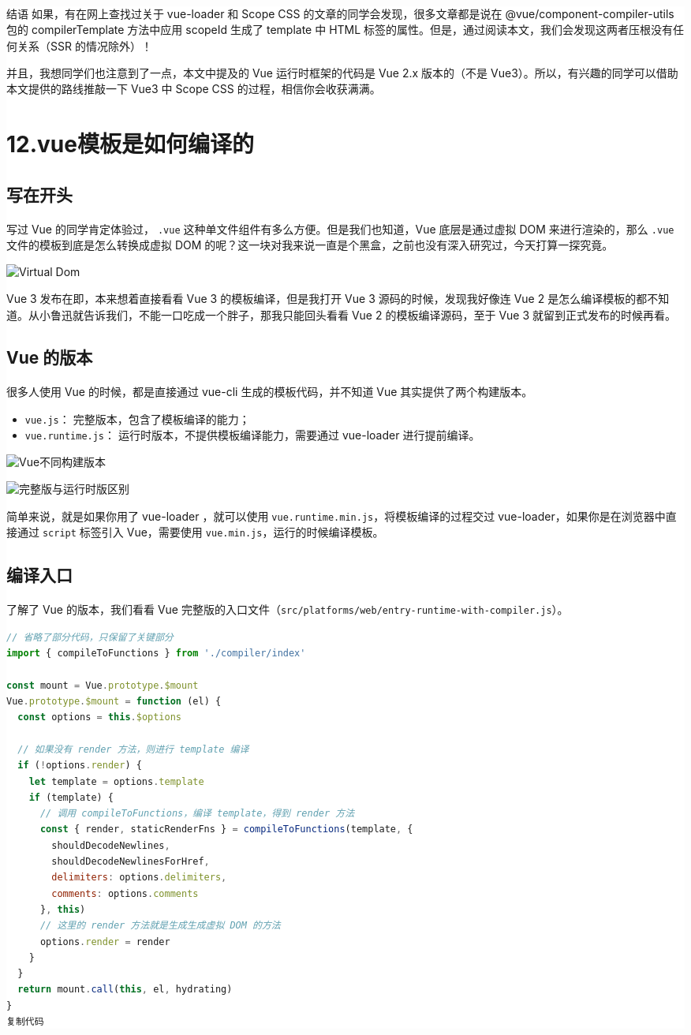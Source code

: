 结语
如果，有在网上查找过关于 vue-loader 和 Scope CSS 的文章的同学会发现，很多文章都是说在 @vue/component-compiler-utils 包的 compilerTemplate 方法中应用 scopeId 生成了 template 中 HTML 标签的属性。但是，通过阅读本文，我们会发现这两者压根没有任何关系（SSR 的情况除外）！

并且，我想同学们也注意到了一点，本文中提及的 Vue 运行时框架的代码是 Vue 2.x 版本的（不是 Vue3）。所以，有兴趣的同学可以借助本文提供的路线推敲一下 Vue3 中 Scope CSS 的过程，相信你会收获满满。



# 12.vue模板是如何编译的

## 写在开头

写过 Vue 的同学肯定体验过， `.vue` 这种单文件组件有多么方便。但是我们也知道，Vue 底层是通过虚拟 DOM 来进行渲染的，那么 `.vue` 文件的模板到底是怎么转换成虚拟 DOM 的呢？这一块对我来说一直是个黑盒，之前也没有深入研究过，今天打算一探究竟。

![Virtual Dom](https://file.shenfq.com/ipic/2020-08-19-032238.jpg)

Vue 3 发布在即，本来想着直接看看 Vue 3 的模板编译，但是我打开 Vue 3 源码的时候，发现我好像连 Vue 2 是怎么编译模板的都不知道。从小鲁迅就告诉我们，不能一口吃成一个胖子，那我只能回头看看 Vue 2 的模板编译源码，至于 Vue 3 就留到正式发布的时候再看。

## Vue 的版本

很多人使用 Vue 的时候，都是直接通过 vue-cli 生成的模板代码，并不知道 Vue 其实提供了两个构建版本。

- `vue.js`： 完整版本，包含了模板编译的能力；
- `vue.runtime.js`： 运行时版本，不提供模板编译能力，需要通过 vue-loader 进行提前编译。

![Vue不同构建版本](https://file.shenfq.com/ipic/2020-08-19-033601.png)

![完整版与运行时版区别](https://file.shenfq.com/ipic/2020-08-19-033941.png)

简单来说，就是如果你用了 vue-loader ，就可以使用 `vue.runtime.min.js`，将模板编译的过程交过 vue-loader，如果你是在浏览器中直接通过 `script` 标签引入 Vue，需要使用 `vue.min.js`，运行的时候编译模板。

## 编译入口

了解了 Vue 的版本，我们看看 Vue 完整版的入口文件（`src/platforms/web/entry-runtime-with-compiler.js`）。

```js
// 省略了部分代码，只保留了关键部分
import { compileToFunctions } from './compiler/index'

const mount = Vue.prototype.$mount
Vue.prototype.$mount = function (el) {
  const options = this.$options
  
  // 如果没有 render 方法，则进行 template 编译
  if (!options.render) {
    let template = options.template
    if (template) {
      // 调用 compileToFunctions，编译 template，得到 render 方法
      const { render, staticRenderFns } = compileToFunctions(template, {
        shouldDecodeNewlines,
        shouldDecodeNewlinesForHref,
        delimiters: options.delimiters,
        comments: options.comments
      }, this)
      // 这里的 render 方法就是生成生成虚拟 DOM 的方法
      options.render = render
    }
  }
  return mount.call(this, el, hydrating)
}
复制代码
```